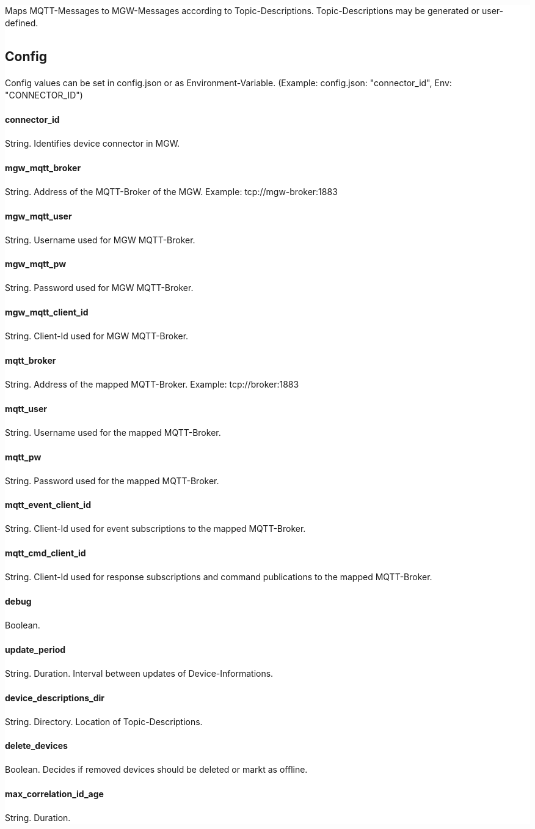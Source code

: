 Maps MQTT-Messages to MGW-Messages according to Topic-Descriptions. Topic-Descriptions may be generated or user-defined.

## Config
Config values can be set in config.json or as Environment-Variable. (Example: config.json: "connector_id", Env: "CONNECTOR_ID")
#### connector_id
String. Identifies device connector in MGW.

#### mgw_mqtt_broker
String. Address of the MQTT-Broker of the MGW. Example: tcp://mgw-broker:1883

#### mgw_mqtt_user
String. Username used for MGW MQTT-Broker.

#### mgw_mqtt_pw
String. Password used for MGW MQTT-Broker.

#### mgw_mqtt_client_id
String. Client-Id used for MGW MQTT-Broker.

#### mqtt_broker
String. Address of the mapped MQTT-Broker. Example: tcp://broker:1883

#### mqtt_user
String. Username used for the mapped MQTT-Broker.

#### mqtt_pw
String. Password used for the mapped MQTT-Broker.

#### mqtt_event_client_id
String. Client-Id used for event subscriptions to the mapped MQTT-Broker.

#### mqtt_cmd_client_id
String. Client-Id used for response subscriptions and command publications to the mapped MQTT-Broker.

#### debug
Boolean.

#### update_period
String. Duration. Interval between updates of Device-Informations. 

#### device_descriptions_dir
String. Directory. Location of Topic-Descriptions.

#### delete_devices
Boolean. Decides if removed devices should be deleted or markt as offline.

#### max_correlation_id_age
String. Duration.
